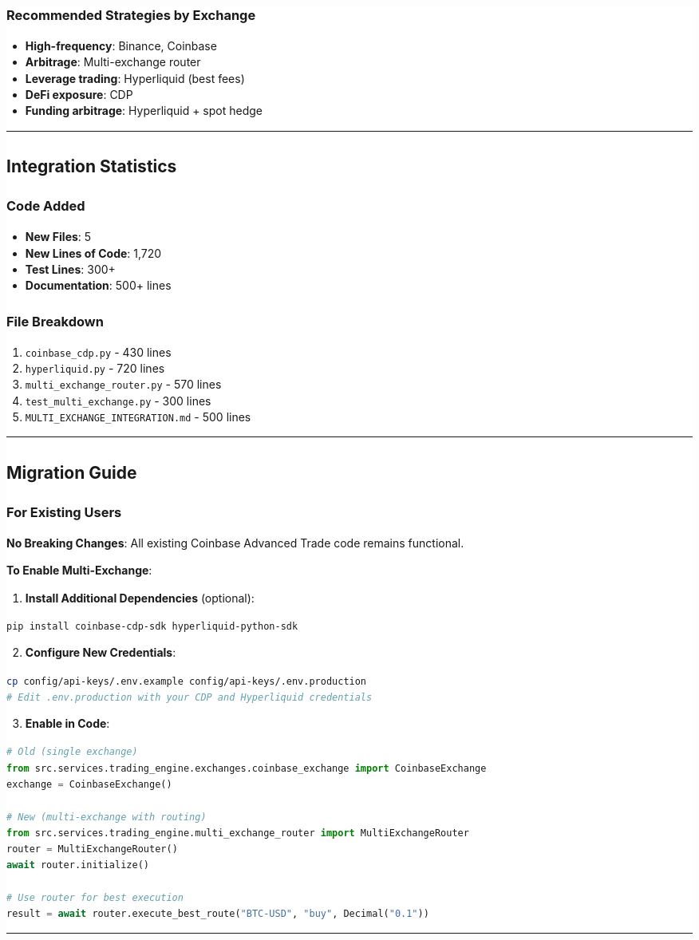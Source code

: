 ### Recommended Strategies by Exchange

- **High-frequency**: Binance, Coinbase
- **Arbitrage**: Multi-exchange router
- **Leverage trading**: Hyperliquid (best fees)
- **DeFi exposure**: CDP
- **Funding arbitrage**: Hyperliquid + spot hedge

---

## Integration Statistics

### Code Added

- **New Files**: 5
- **New Lines of Code**: 1,720
- **Test Lines**: 300+
- **Documentation**: 500+ lines

### File Breakdown

1. `coinbase_cdp.py` - 430 lines
2. `hyperliquid.py` - 720 lines
3. `multi_exchange_router.py` - 570 lines
4. `test_multi_exchange.py` - 300 lines
5. `MULTI_EXCHANGE_INTEGRATION.md` - 500 lines

---

## Migration Guide

### For Existing Users

**No Breaking Changes**: All existing Coinbase Advanced Trade code remains functional.

**To Enable Multi-Exchange**:

1. **Install Additional Dependencies** (optional):
```bash
pip install coinbase-cdp-sdk hyperliquid-python-sdk
```

2. **Configure New Credentials**:
```bash
cp config/api-keys/.env.example config/api-keys/.env.production
# Edit .env.production with your CDP and Hyperliquid credentials
```

3. **Enable in Code**:
```python
# Old (single exchange)
from src.services.trading_engine.exchanges.coinbase_exchange import CoinbaseExchange
exchange = CoinbaseExchange()

# New (multi-exchange with routing)
from src.services.trading_engine.multi_exchange_router import MultiExchangeRouter
router = MultiExchangeRouter()
await router.initialize()

# Use router for best execution
result = await router.execute_best_route("BTC-USD", "buy", Decimal("0.1"))
```

---